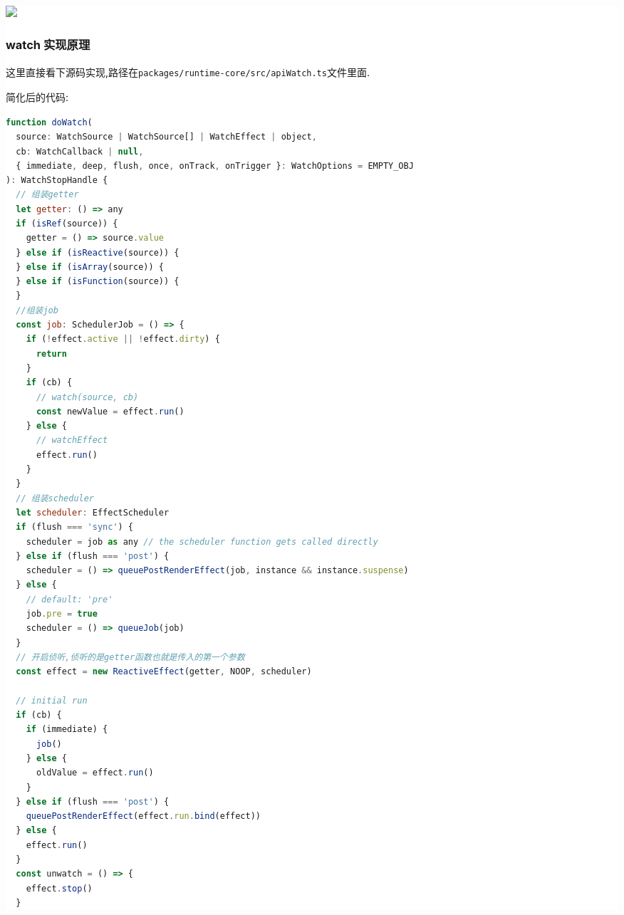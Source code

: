 ![](https://png.zjiaxiang.cn/blog/202406170244822.jpg)

### watch 实现原理

这里直接看下源码实现,路径在`packages/runtime-core/src/apiWatch.ts`文件里面.

简化后的代码:

```js
function doWatch(
  source: WatchSource | WatchSource[] | WatchEffect | object,
  cb: WatchCallback | null,
  { immediate, deep, flush, once, onTrack, onTrigger }: WatchOptions = EMPTY_OBJ
): WatchStopHandle {
  // 组装getter
  let getter: () => any
  if (isRef(source)) {
    getter = () => source.value
  } else if (isReactive(source)) {
  } else if (isArray(source)) {
  } else if (isFunction(source)) {
  }
  //组装job
  const job: SchedulerJob = () => {
    if (!effect.active || !effect.dirty) {
      return
    }
    if (cb) {
      // watch(source, cb)
      const newValue = effect.run()
    } else {
      // watchEffect
      effect.run()
    }
  }
  // 组装scheduler
  let scheduler: EffectScheduler
  if (flush === 'sync') {
    scheduler = job as any // the scheduler function gets called directly
  } else if (flush === 'post') {
    scheduler = () => queuePostRenderEffect(job, instance && instance.suspense)
  } else {
    // default: 'pre'
    job.pre = true
    scheduler = () => queueJob(job)
  }
  // 开启侦听,侦听的是getter函数也就是传入的第一个参数
  const effect = new ReactiveEffect(getter, NOOP, scheduler)

  // initial run
  if (cb) {
    if (immediate) {
      job()
    } else {
      oldValue = effect.run()
    }
  } else if (flush === 'post') {
    queuePostRenderEffect(effect.run.bind(effect))
  } else {
    effect.run()
  }
  const unwatch = () => {
    effect.stop()
  }
```